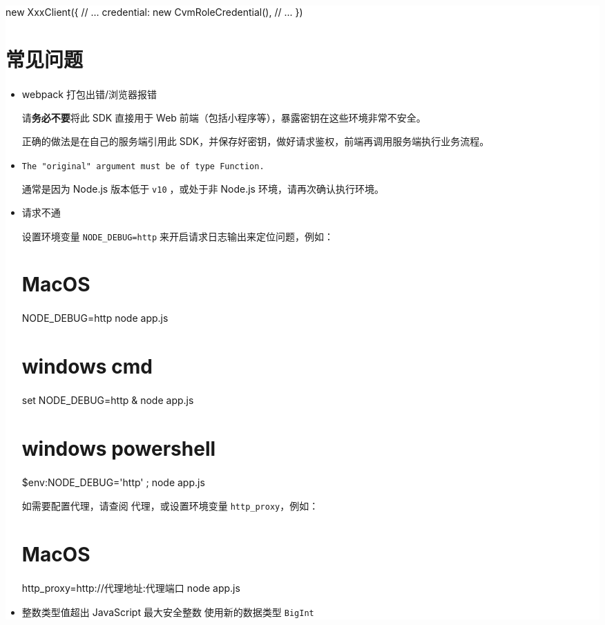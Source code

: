 new XxxClient({
  // ...
  credential: new CvmRoleCredential(),
  // ...
})

常见问题
====

-   webpack 打包出错/浏览器报错
    
    请**务必不要**将此 SDK 直接用于 Web 前端（包括小程序等），暴露密钥在这些环境非常不安全。
    
    正确的做法是在自己的服务端引用此 SDK，并保存好密钥，做好请求鉴权，前端再调用服务端执行业务流程。
    
-   `The "original" argument must be of type Function.`
    
    通常是因为 Node.js 版本低于 `v10` ，或处于非 Node.js 环境，请再次确认执行环境。
    
-   请求不通
    
    设置环境变量 `NODE_DEBUG=http` 来开启请求日志输出来定位问题，例如：
    
    # MacOS
    NODE\_DEBUG=http node app.js
    # windows cmd
    set NODE\_DEBUG=http & node app.js
    # windows powershell
    $env:NODE\_DEBUG='http' ; node app.js
    
    如需要配置代理，请查阅 代理，或设置环境变量 `http_proxy`，例如：
    
    # MacOS
    http\_proxy=http://代理地址:代理端口 node app.js
    
-   整数类型值超出 JavaScript 最大安全整数 使用新的数据类型 `BigInt`
